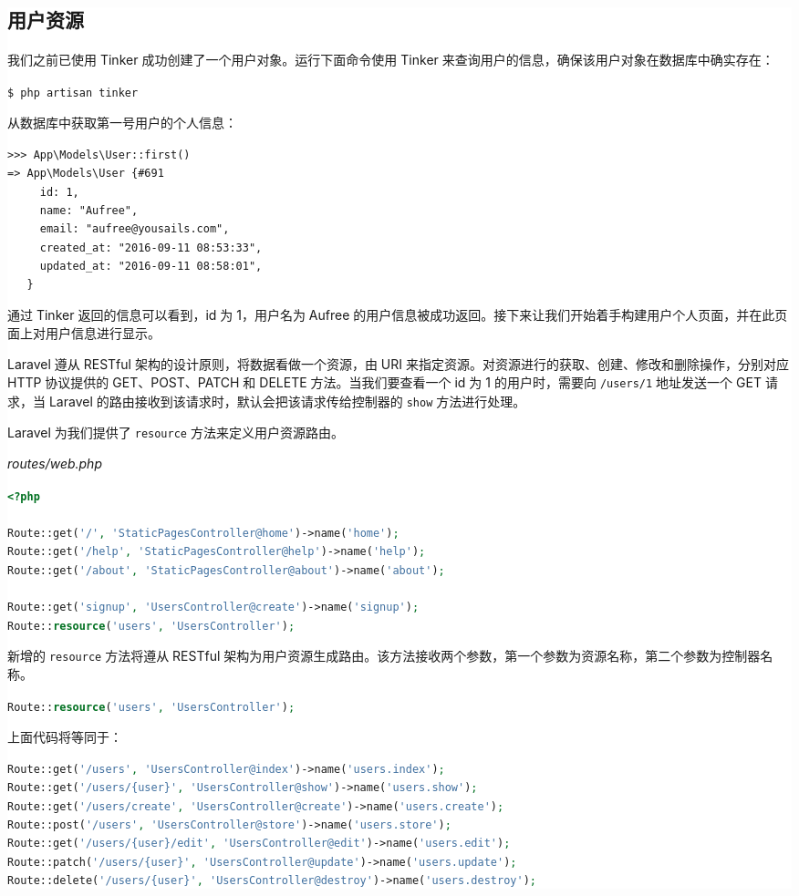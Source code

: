 ## 用户资源

我们之前已使用 Tinker 成功创建了一个用户对象。运行下面命令使用 Tinker 来查询用户的信息，确保该用户对象在数据库中确实存在：

```bash
$ php artisan tinker
```

从数据库中获取第一号用户的个人信息：

```
>>> App\Models\User::first()
=> App\Models\User {#691
     id: 1,
     name: "Aufree",
     email: "aufree@yousails.com",
     created_at: "2016-09-11 08:53:33",
     updated_at: "2016-09-11 08:58:01",
   }
```

通过 Tinker 返回的信息可以看到，id 为 1，用户名为 Aufree 的用户信息被成功返回。接下来让我们开始着手构建用户个人页面，并在此页面上对用户信息进行显示。

Laravel 遵从 RESTful 架构的设计原则，将数据看做一个资源，由 URI 来指定资源。对资源进行的获取、创建、修改和删除操作，分别对应 HTTP 协议提供的 GET、POST、PATCH 和 DELETE 方法。当我们要查看一个 id 为 1 的用户时，需要向 `/users/1` 地址发送一个 GET 请求，当 Laravel 的路由接收到该请求时，默认会把该请求传给控制器的 `show` 方法进行处理。

Laravel 为我们提供了 `resource` 方法来定义用户资源路由。

*routes/web.php*

```php
<?php

Route::get('/', 'StaticPagesController@home')->name('home');
Route::get('/help', 'StaticPagesController@help')->name('help');
Route::get('/about', 'StaticPagesController@about')->name('about');

Route::get('signup', 'UsersController@create')->name('signup');
Route::resource('users', 'UsersController');
```

新增的 `resource` 方法将遵从 RESTful 架构为用户资源生成路由。该方法接收两个参数，第一个参数为资源名称，第二个参数为控制器名称。

```php
Route::resource('users', 'UsersController');
```

上面代码将等同于：

```php
Route::get('/users', 'UsersController@index')->name('users.index');
Route::get('/users/{user}', 'UsersController@show')->name('users.show');
Route::get('/users/create', 'UsersController@create')->name('users.create');
Route::post('/users', 'UsersController@store')->name('users.store');
Route::get('/users/{user}/edit', 'UsersController@edit')->name('users.edit');
Route::patch('/users/{user}', 'UsersController@update')->name('users.update');
Route::delete('/users/{user}', 'UsersController@destroy')->name('users.destroy');
```
